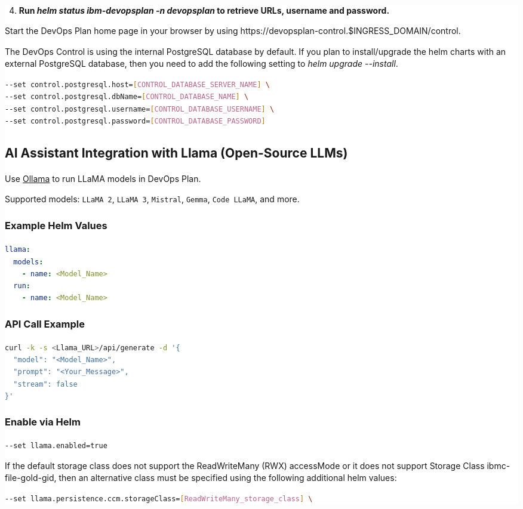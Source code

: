 4. **Run *helm status ibm-devopsplan -n devopsplan* to retrieve URLs, username and password.**

Start the DevOps Plan home page in your browser by using https://devopsplan-control.$INGRESS_DOMAIN/control.

The DevOps Control is using the internal PostgreSQL database by default. If you plan to install/upgrade the helm charts with an external PostgreSQL database, then you need to add the following setting to *helm upgrade --install*.

  ```bash
  --set control.postgresql.host=[CONTROL_DATABASE_SERVER_NAME] \
  --set control.postgresql.dbName=[CONTROL_DATABASE_NAME] \
  --set control.postgresql.username=[CONTROL_DATABASE_USERNAME] \
  --set control.postgresql.password=[CONTROL_DATABASE_PASSWORD] 
  ```

## **AI Assistant Integration with Llama (Open-Source LLMs)**

Use [Ollama](https://ollama.com/) to run LLaMA models in DevOps Plan.

Supported models: `LLaMA 2`, `LLaMA 3`, `Mistral`, `Gemma`, `Code LLaMA`, and more.

### **Example Helm Values**

```yaml
llama:
  models:
    - name: <Model_Name>
  run:
    - name: <Model_Name>
```

### **API Call Example**

```bash
curl -k -s <Llama_URL>/api/generate -d '{
  "model": "<Model_Name>",
  "prompt": "<Your_Message>",
  "stream": false
}'
```

### **Enable via Helm**

```bash
--set llama.enabled=true
```

If the default storage class does not support the ReadWriteMany (RWX) accessMode or it does not support Storage Class ibmc-file-gold-gid, then an alternative class must be specified using the following additional helm values:

```bash
--set llama.persistence.ccm.storageClass=[ReadWriteMany_storage_class] \
```
